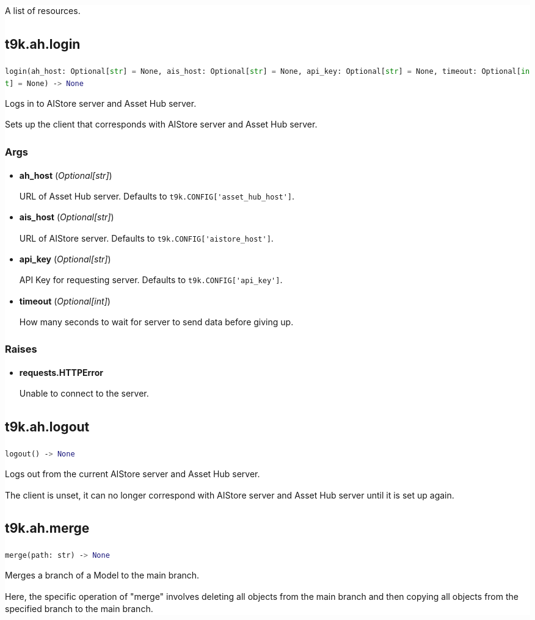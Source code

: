 A list of resources.

## t9k.ah.login

```python
login(ah_host: Optional[str] = None, ais_host: Optional[str] = None, api_key: Optional[str] = None, timeout: Optional[int] = None) ‑> None
```

Logs in to AIStore server and Asset Hub server.

Sets up the client that corresponds with AIStore server and Asset Hub server.

### Args

* **ah_host** (*Optional[str]*)

    URL of Asset Hub server. Defaults to `t9k.CONFIG['asset_hub_host']`.

* **ais_host** (*Optional[str]*)

    URL of AIStore server. Defaults to `t9k.CONFIG['aistore_host']`.

* **api_key** (*Optional[str]*)

    API Key for requesting server. Defaults to `t9k.CONFIG['api_key']`.

* **timeout** (*Optional[int]*)

    How many seconds to wait for server to send data before giving up.

### Raises

* **requests.HTTPError**

    Unable to connect to the server.

## t9k.ah.logout

```python
logout() ‑> None
```

Logs out from the current AIStore server and Asset Hub server.

The client is unset, it can no longer correspond with AIStore server and Asset Hub server until it is set up again.

## t9k.ah.merge

```python
merge(path: str) ‑> None
```

Merges a branch of a Model to the main branch.

Here, the specific operation of "merge" involves deleting all objects from the main branch and then copying all objects from the specified branch to the main branch.
